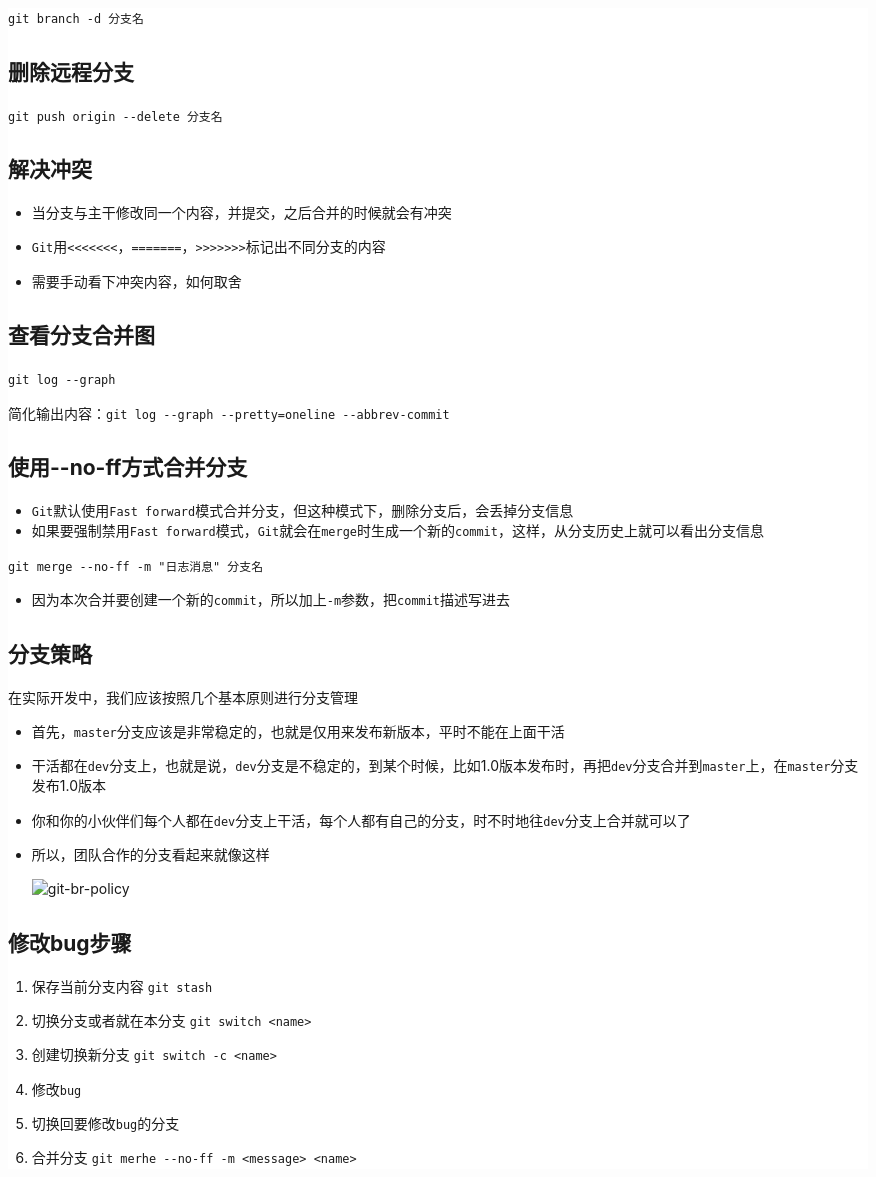 `git branch -d 分支名`

## 删除远程分支

`git push origin --delete 分支名`

## 解决冲突

- 当分支与主干修改同一个内容，并提交，之后合并的时候就会有冲突

- `Git`用`<<<<<<<`，`=======`，`>>>>>>>`标记出不同分支的内容
- 需要手动看下冲突内容，如何取舍

## 查看分支合并图

`git log --graph`

简化输出内容：`git log --graph --pretty=oneline --abbrev-commit`

## 使用--no-ff方式合并分支

- `Git`默认使用`Fast forward`模式合并分支，但这种模式下，删除分支后，会丢掉分支信息
- 如果要强制禁用`Fast forward`模式，`Git`就会在`merge`时生成一个新的`commit`，这样，从分支历史上就可以看出分支信息

`git merge --no-ff -m "日志消息" 分支名`

- 因为本次合并要创建一个新的`commit`，所以加上`-m`参数，把`commit`描述写进去

## 分支策略

在实际开发中，我们应该按照几个基本原则进行分支管理

- 首先，`master`分支应该是非常稳定的，也就是仅用来发布新版本，平时不能在上面干活

- 干活都在`dev`分支上，也就是说，`dev`分支是不稳定的，到某个时候，比如1.0版本发布时，再把`dev`分支合并到`master`上，在`master`分支发布1.0版本

- 你和你的小伙伴们每个人都在`dev`分支上干活，每个人都有自己的分支，时不时地往`dev`分支上合并就可以了

- 所以，团队合作的分支看起来就像这样

  ![git-br-policy](https://www.liaoxuefeng.com/files/attachments/919023260793600/0)

## 修改bug步骤

1. 保存当前分支内容		`git stash`

2. 切换分支或者就在本分支     `git switch <name>`

3. 创建切换新分支       `git switch -c <name>`

4. 修改`bug`

5. 切换回要修改`bug`的分支

6. 合并分支       `git merhe --no-ff -m <message> <name>`
